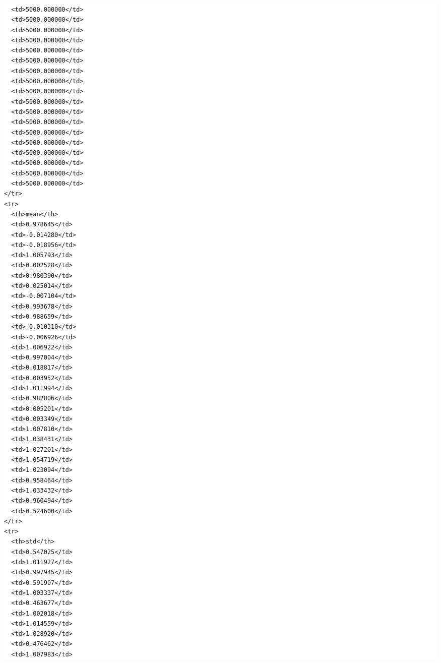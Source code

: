       <td>5000.000000</td>
      <td>5000.000000</td>
      <td>5000.000000</td>
      <td>5000.000000</td>
      <td>5000.000000</td>
      <td>5000.000000</td>
      <td>5000.000000</td>
      <td>5000.000000</td>
      <td>5000.000000</td>
      <td>5000.000000</td>
      <td>5000.000000</td>
      <td>5000.000000</td>
      <td>5000.000000</td>
      <td>5000.000000</td>
      <td>5000.000000</td>
      <td>5000.000000</td>
      <td>5000.000000</td>
      <td>5000.000000</td>
    </tr>
    <tr>
      <th>mean</th>
      <td>0.978645</td>
      <td>-0.014280</td>
      <td>-0.018956</td>
      <td>1.005793</td>
      <td>0.002528</td>
      <td>0.980390</td>
      <td>0.025014</td>
      <td>-0.007104</td>
      <td>0.993678</td>
      <td>0.988659</td>
      <td>-0.010310</td>
      <td>-0.006926</td>
      <td>1.006922</td>
      <td>0.997004</td>
      <td>0.018817</td>
      <td>0.003952</td>
      <td>1.011994</td>
      <td>0.982806</td>
      <td>0.005201</td>
      <td>0.003349</td>
      <td>1.007810</td>
      <td>1.038431</td>
      <td>1.027201</td>
      <td>1.054719</td>
      <td>1.023094</td>
      <td>0.958464</td>
      <td>1.033432</td>
      <td>0.960494</td>
      <td>0.524600</td>
    </tr>
    <tr>
      <th>std</th>
      <td>0.547025</td>
      <td>1.011927</td>
      <td>0.997945</td>
      <td>0.591907</td>
      <td>1.003337</td>
      <td>0.463677</td>
      <td>1.002018</td>
      <td>1.014559</td>
      <td>1.028920</td>
      <td>0.476462</td>
      <td>1.007983</td>
